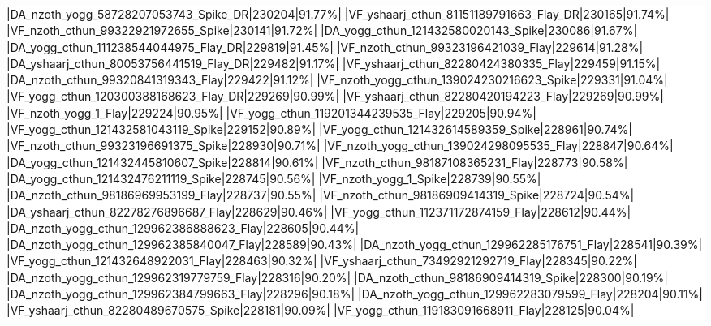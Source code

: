 |DA_nzoth_yogg_58728207053743_Spike_DR|230204|91.77%|
|VF_yshaarj_cthun_81151189791663_Flay_DR|230165|91.74%|
|VF_nzoth_cthun_99322921972655_Spike|230141|91.72%|
|DA_yogg_cthun_121432580020143_Spike|230086|91.67%|
|DA_yogg_cthun_111238544044975_Flay_DR|229819|91.45%|
|VF_nzoth_cthun_99323196421039_Flay|229614|91.28%|
|DA_yshaarj_cthun_80053756441519_Flay_DR|229482|91.17%|
|VF_yshaarj_cthun_82280424380335_Flay|229459|91.15%|
|DA_nzoth_cthun_99320841319343_Flay|229422|91.12%|
|VF_nzoth_yogg_cthun_139024230216623_Spike|229331|91.04%|
|VF_yogg_cthun_120300388168623_Flay_DR|229269|90.99%|
|VF_yshaarj_cthun_82280420194223_Flay|229269|90.99%|
|VF_nzoth_yogg_1_Flay|229224|90.95%|
|VF_yogg_cthun_119201344239535_Flay|229205|90.94%|
|VF_yogg_cthun_121432581043119_Spike|229152|90.89%|
|VF_yogg_cthun_121432614589359_Spike|228961|90.74%|
|VF_nzoth_cthun_99323196691375_Spike|228930|90.71%|
|VF_nzoth_yogg_cthun_139024298095535_Flay|228847|90.64%|
|DA_yogg_cthun_121432445810607_Spike|228814|90.61%|
|VF_nzoth_cthun_98187108365231_Flay|228773|90.58%|
|DA_yogg_cthun_121432476211119_Spike|228745|90.56%|
|VF_nzoth_yogg_1_Spike|228739|90.55%|
|DA_nzoth_cthun_98186969953199_Flay|228737|90.55%|
|VF_nzoth_cthun_98186909414319_Spike|228724|90.54%|
|DA_yshaarj_cthun_82278276896687_Flay|228629|90.46%|
|VF_yogg_cthun_112371172874159_Flay|228612|90.44%|
|DA_nzoth_yogg_cthun_129962386888623_Flay|228605|90.44%|
|DA_nzoth_yogg_cthun_129962385840047_Flay|228589|90.43%|
|DA_nzoth_yogg_cthun_129962285176751_Flay|228541|90.39%|
|VF_yogg_cthun_121432648922031_Flay|228463|90.32%|
|VF_yshaarj_cthun_73492921292719_Flay|228345|90.22%|
|DA_nzoth_yogg_cthun_129962319779759_Flay|228316|90.20%|
|DA_nzoth_cthun_98186909414319_Spike|228300|90.19%|
|DA_nzoth_yogg_cthun_129962384799663_Flay|228296|90.18%|
|DA_nzoth_yogg_cthun_129962283079599_Flay|228204|90.11%|
|VF_yshaarj_cthun_82280489670575_Spike|228181|90.09%|
|VF_yogg_cthun_119183091668911_Flay|228125|90.04%|